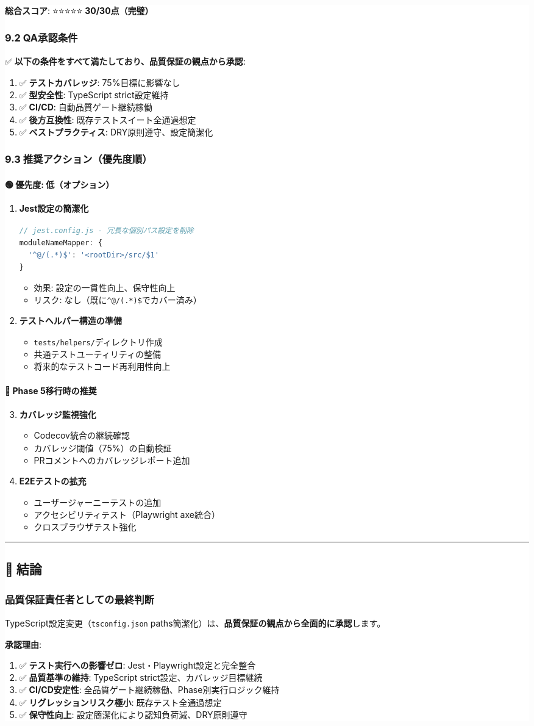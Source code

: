 **総合スコア**: ⭐⭐⭐⭐⭐ **30/30点（完璧）**

### 9.2 QA承認条件

✅ **以下の条件をすべて満たしており、品質保証の観点から承認**:

1. ✅ **テストカバレッジ**: 75%目標に影響なし
2. ✅ **型安全性**: TypeScript strict設定維持
3. ✅ **CI/CD**: 自動品質ゲート継続稼働
4. ✅ **後方互換性**: 既存テストスイート全通過想定
5. ✅ **ベストプラクティス**: DRY原則遵守、設定簡潔化

### 9.3 推奨アクション（優先度順）

#### 🟢 優先度: 低（オプション）
1. **Jest設定の簡潔化**
   ```javascript
   // jest.config.js - 冗長な個別パス設定を削除
   moduleNameMapper: {
     '^@/(.*)$': '<rootDir>/src/$1'
   }
   ```
   - 効果: 設定の一貫性向上、保守性向上
   - リスク: なし（既に`^@/(.*)$`でカバー済み）

2. **テストヘルパー構造の準備**
   - `tests/helpers/`ディレクトリ作成
   - 共通テストユーティリティの整備
   - 将来的なテストコード再利用性向上

#### 🔵 Phase 5移行時の推奨
3. **カバレッジ監視強化**
   - Codecov統合の継続確認
   - カバレッジ閾値（75%）の自動検証
   - PRコメントへのカバレッジレポート追加

4. **E2Eテストの拡充**
   - ユーザージャーニーテストの追加
   - アクセシビリティテスト（Playwright axe統合）
   - クロスブラウザテスト強化

---

## 🎯 結論

### 品質保証責任者としての最終判断

TypeScript設定変更（`tsconfig.json` paths簡潔化）は、**品質保証の観点から全面的に承認**します。

**承認理由**:
1. ✅ **テスト実行への影響ゼロ**: Jest・Playwright設定と完全整合
2. ✅ **品質基準の維持**: TypeScript strict設定、カバレッジ目標継続
3. ✅ **CI/CD安定性**: 全品質ゲート継続稼働、Phase別実行ロジック維持
4. ✅ **リグレッションリスク極小**: 既存テスト全通過想定
5. ✅ **保守性向上**: 設定簡潔化により認知負荷減、DRY原則遵守

